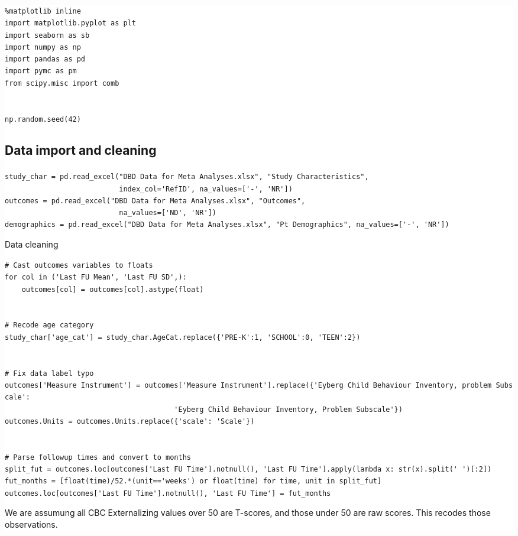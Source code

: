 

    %matplotlib inline
    import matplotlib.pyplot as plt
    import seaborn as sb
    import numpy as np
    import pandas as pd
    import pymc as pm
    from scipy.misc import comb


    np.random.seed(42)

## Data import and cleaning


    study_char = pd.read_excel("DBD Data for Meta Analyses.xlsx", "Study Characteristics", 
                               index_col='RefID', na_values=['-', 'NR'])
    outcomes = pd.read_excel("DBD Data for Meta Analyses.xlsx", "Outcomes", 
                               na_values=['ND', 'NR'])
    demographics = pd.read_excel("DBD Data for Meta Analyses.xlsx", "Pt Demographics", na_values=['-', 'NR'])

Data cleaning


    # Cast outcomes variables to floats
    for col in ('Last FU Mean', 'Last FU SD',):
        outcomes[col] = outcomes[col].astype(float)


    # Recode age category
    study_char['age_cat'] = study_char.AgeCat.replace({'PRE-K':1, 'SCHOOL':0, 'TEEN':2})


    # Fix data label typo
    outcomes['Measure Instrument'] = outcomes['Measure Instrument'].replace({'Eyberg Child Behaviour Inventory, problem Subscale': 
                                            'Eyberg Child Behaviour Inventory, Problem Subscale'})
    outcomes.Units = outcomes.Units.replace({'scale': 'Scale'})


    # Parse followup times and convert to months
    split_fut = outcomes.loc[outcomes['Last FU Time'].notnull(), 'Last FU Time'].apply(lambda x: str(x).split(' ')[:2])
    fut_months = [float(time)/52.*(unit=='weeks') or float(time) for time, unit in split_fut]
    outcomes.loc[outcomes['Last FU Time'].notnull(), 'Last FU Time'] = fut_months

We are assumung all CBC Externalizing values over 50 are T-scores, and those
under 50 are raw scores. This recodes those observations.

